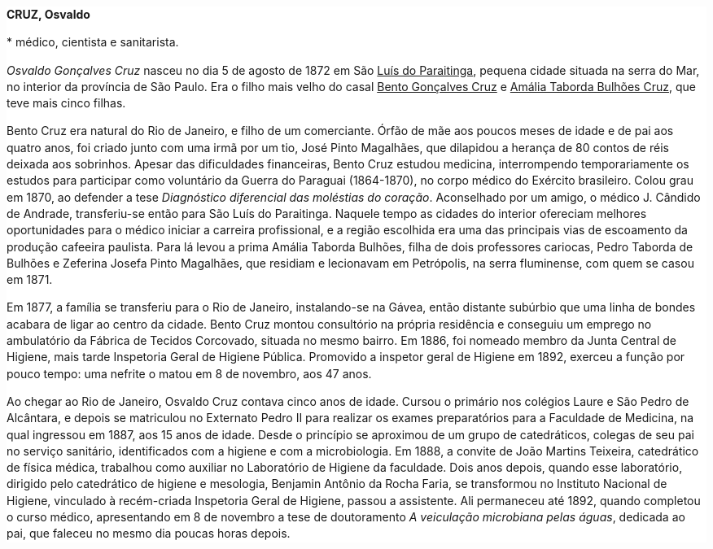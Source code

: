 **CRUZ, Osvaldo**

\* médico, cientista e sanitarista.

*Osvaldo Gonçalves Cruz* nasceu no dia 5 de agosto de 1872 em São [Luís
do
Paraitinga](http://www.projetomemoria.art.br/OswaldoCruz/biografia/01_comeco.html##),
pequena cidade situada na serra do Mar, no interior da província de São
Paulo. Era o filho mais velho do casal [Bento Gonçalves
Cruz](http://www.projetomemoria.art.br/OswaldoCruz/biografia/01_comeco.html##)
e [Amália Taborda Bulhões
Cruz](http://www.projetomemoria.art.br/OswaldoCruz/biografia/01_comeco.html##),
que teve mais cinco filhas.

Bento Cruz era natural do Rio de Janeiro, e filho de um comerciante.
Órfão de mãe aos poucos meses de idade e de pai aos quatro anos, foi
criado junto com uma irmã por um tio, José Pinto Magalhães, que
dilapidou a herança de 80 contos de réis deixada aos sobrinhos. Apesar
das dificuldades financeiras, Bento Cruz estudou medicina, interrompendo
temporariamente os estudos para participar como voluntário da Guerra do
Paraguai (1864-1870), no corpo médico do Exército brasileiro. Colou grau
em 1870, ao defender a tese *Diagnóstico diferencial das moléstias do
coração*. Aconselhado por um amigo, o médico J. Cândido de Andrade,
transferiu-se então para São Luís do Paraitinga. Naquele tempo as
cidades do interior ofereciam melhores oportunidades para o médico
iniciar a carreira profissional, e a região escolhida era uma das
principais vias de escoamento da produção cafeeira paulista. Para lá
levou a prima Amália Taborda Bulhões, filha de dois professores
cariocas, Pedro Taborda de Bulhões e Zeferina Josefa Pinto Magalhães,
que residiam e lecionavam em Petrópolis, na serra fluminense, com quem
se casou em 1871.

Em 1877, a família se transferiu para o Rio de Janeiro, instalando-se na
Gávea, então distante subúrbio que uma linha de bondes acabara de ligar
ao centro da cidade. Bento Cruz montou consultório na própria residência
e conseguiu um emprego no ambulatório da Fábrica de Tecidos Corcovado,
situada no mesmo bairro. Em 1886, foi nomeado membro da Junta Central de
Higiene, mais tarde Inspetoria Geral de Higiene Pública. Promovido a
inspetor geral de Higiene em 1892, exerceu a função por pouco tempo: uma
nefrite o matou em 8 de novembro, aos 47 anos.

Ao chegar ao Rio de Janeiro, Osvaldo Cruz contava cinco anos de idade.
Cursou o primário nos colégios Laure e São Pedro de Alcântara, e depois
se matriculou no Externato Pedro II para realizar os exames
preparatórios para a Faculdade de Medicina, na qual ingressou em 1887,
aos 15 anos de idade. Desde o princípio se aproximou de um grupo de
catedráticos, colegas de seu pai no serviço sanitário, identificados com
a higiene e com a microbiologia. Em 1888, a convite de João Martins
Teixeira, catedrático de física médica, trabalhou como auxiliar no
Laboratório de Higiene da faculdade. Dois anos depois, quando esse
laboratório, dirigido pelo catedrático de higiene e mesologia, Benjamin
Antônio da Rocha Faria, se transformou no Instituto Nacional de Higiene,
vinculado à recém-criada Inspetoria Geral de Higiene, passou a
assistente. Ali permaneceu até 1892, quando completou o curso médico,
apresentando em 8 de novembro a tese de doutoramento *A veiculação
microbiana pelas águas*, dedicada ao pai, que faleceu no mesmo dia
poucas horas depois.
